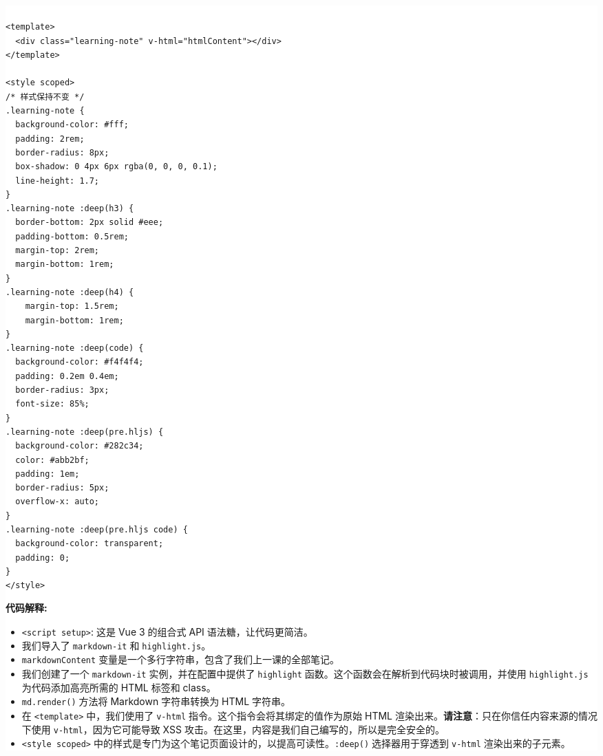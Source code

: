    ```vue
   
   <template>
     <div class="learning-note" v-html="htmlContent"></div>
   </template>
   
   <style scoped>
   /* 样式保持不变 */
   .learning-note {
     background-color: #fff;
     padding: 2rem;
     border-radius: 8px;
     box-shadow: 0 4px 6px rgba(0, 0, 0, 0.1);
     line-height: 1.7;
   }
   .learning-note :deep(h3) {
     border-bottom: 2px solid #eee;
     padding-bottom: 0.5rem;
     margin-top: 2rem;
     margin-bottom: 1rem;
   }
   .learning-note :deep(h4) {
       margin-top: 1.5rem;
       margin-bottom: 1rem;
   }
   .learning-note :deep(code) {
     background-color: #f4f4f4;
     padding: 0.2em 0.4em;
     border-radius: 3px;
     font-size: 85%;
   }
   .learning-note :deep(pre.hljs) {
     background-color: #282c34;
     color: #abb2bf;
     padding: 1em;
     border-radius: 5px;
     overflow-x: auto;
   }
   .learning-note :deep(pre.hljs code) {
     background-color: transparent;
     padding: 0;
   }
   </style>
   ```

   **代码解释:**

   *   `<script setup>`: 这是 Vue 3 的组合式 API 语法糖，让代码更简洁。
   *   我们导入了 `markdown-it` 和 `highlight.js`。
   *   `markdownContent` 变量是一个多行字符串，包含了我们上一课的全部笔记。
   *   我们创建了一个 `markdown-it` 实例，并在配置中提供了 `highlight` 函数。这个函数会在解析到代码块时被调用，并使用 `highlight.js` 为代码添加高亮所需的 HTML 标签和 class。
   *   `md.render()` 方法将 Markdown 字符串转换为 HTML 字符串。
   *   在 `<template>` 中，我们使用了 `v-html` 指令。这个指令会将其绑定的值作为原始 HTML 渲染出来。**请注意**：只在你信任内容来源的情况下使用 `v-html`，因为它可能导致 XSS 攻击。在这里，内容是我们自己编写的，所以是完全安全的。
   *   `<style scoped>` 中的样式是专门为这个笔记页面设计的，以提高可读性。`:deep()` 选择器用于穿透到 `v-html` 渲染出来的子元素。
